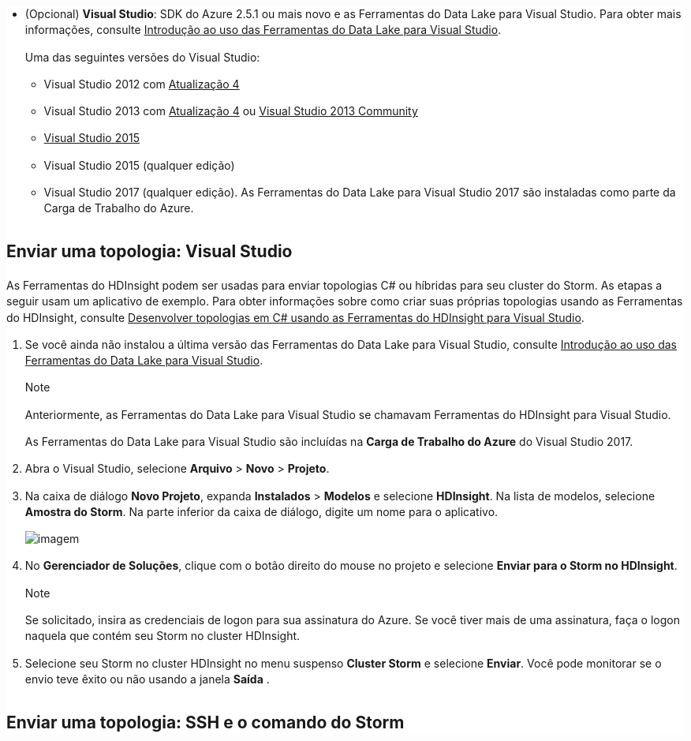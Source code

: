 * (Opcional) **Visual Studio**: SDK do Azure 2.5.1 ou mais novo e as Ferramentas do Data Lake para Visual Studio. Para obter mais informações, consulte [Introdução ao uso das Ferramentas do Data Lake para Visual Studio](hdinsight-hadoop-visual-studio-tools-get-started.md).

    Uma das seguintes versões do Visual Studio:

  * Visual Studio 2012 com [Atualização 4](http://www.microsoft.com/download/details.aspx?id=39305)

  * Visual Studio 2013 com [Atualização 4](http://www.microsoft.com/download/details.aspx?id=44921) ou [Visual Studio 2013 Community](http://go.microsoft.com/fwlink/?LinkId=517284)
  * [Visual Studio 2015](https://www.visualstudio.com/downloads/)

  * Visual Studio 2015 (qualquer edição)

  * Visual Studio 2017 (qualquer edição). As Ferramentas do Data Lake para Visual Studio 2017 são instaladas como parte da Carga de Trabalho do Azure.

## <a name="submit-a-topology-visual-studio"></a>Enviar uma topologia: Visual Studio

As Ferramentas do HDInsight podem ser usadas para enviar topologias C# ou híbridas para seu cluster do Storm. As etapas a seguir usam um aplicativo de exemplo. Para obter informações sobre como criar suas próprias topologias usando as Ferramentas do HDInsight, consulte [Desenvolver topologias em C# usando as Ferramentas do HDInsight para Visual Studio](hdinsight-storm-develop-csharp-visual-studio-topology.md).

1. Se você ainda não instalou a última versão das Ferramentas do Data Lake para Visual Studio, consulte [Introdução ao uso das Ferramentas do Data Lake para Visual Studio](hdinsight-hadoop-visual-studio-tools-get-started.md).

    > [!NOTE]
    > Anteriormente, as Ferramentas do Data Lake para Visual Studio se chamavam Ferramentas do HDInsight para Visual Studio.
    >
    > As Ferramentas do Data Lake para Visual Studio são incluídas na __Carga de Trabalho do Azure__ do Visual Studio 2017.

2. Abra o Visual Studio, selecione **Arquivo** > **Novo** > **Projeto**.

3. Na caixa de diálogo **Novo Projeto**, expanda **Instalados** > **Modelos** e selecione **HDInsight**. Na lista de modelos, selecione **Amostra do Storm**. Na parte inferior da caixa de diálogo, digite um nome para o aplicativo.

    ![imagem](./media/hdinsight-storm-deploy-monitor-topology-linux/sample.png)

4. No **Gerenciador de Soluções**, clique com o botão direito do mouse no projeto e selecione **Enviar para o Storm no HDInsight**.

   > [!NOTE]
   > Se solicitado, insira as credenciais de logon para sua assinatura do Azure. Se você tiver mais de uma assinatura, faça o logon naquela que contém seu Storm no cluster HDInsight.

5. Selecione seu Storm no cluster HDInsight no menu suspenso **Cluster Storm** e selecione **Enviar**. Você pode monitorar se o envio teve êxito ou não usando a janela **Saída** .

## <a name="submit-a-topology-ssh-and-the-storm-command"></a>Enviar uma topologia: SSH e o comando do Storm
